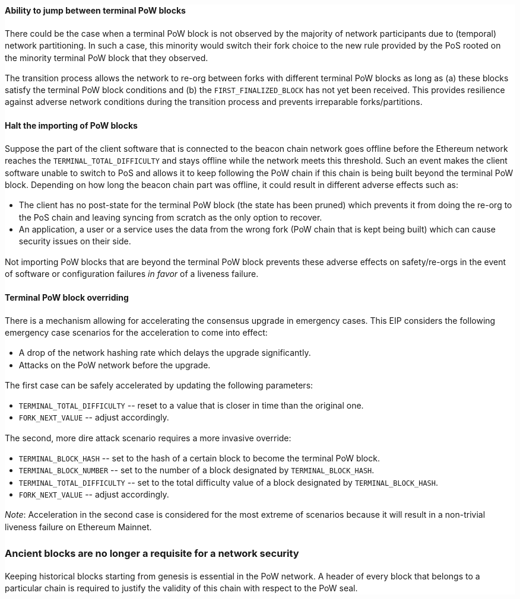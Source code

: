 #### Ability to jump between terminal PoW blocks

There could be the case when a terminal PoW block is not observed by the majority of network participants due to (temporal) network partitioning. In such a case, this minority would switch their fork choice to the new rule provided by the PoS rooted on the minority terminal PoW block that they observed.

The transition process allows the network to re-org between forks with different terminal PoW blocks as long as (a) these blocks satisfy the terminal PoW block conditions and (b) the `FIRST_FINALIZED_BLOCK` has not yet been received. This provides resilience against adverse network conditions during the transition process and prevents irreparable forks/partitions.

#### Halt the importing of PoW blocks

Suppose the part of the client software that is connected to the beacon chain network goes offline before the Ethereum network reaches the `TERMINAL_TOTAL_DIFFICULTY` and stays offline while the network meets this threshold. Such an event makes the client software unable to switch to PoS and allows it to keep following the PoW chain if this chain is being built beyond the terminal PoW block. Depending on how long the beacon chain part was offline, it could result in different adverse effects such as:
* The client has no post-state for the terminal PoW block (the state has been pruned) which prevents it from doing the re-org to the PoS chain and leaving syncing from scratch as the only option to recover.
* An application, a user or a service uses the data from the wrong fork (PoW chain that is kept being built) which can cause security issues on their side.

Not importing PoW blocks that are beyond the terminal PoW block prevents these adverse effects on safety/re-orgs in the event of software or configuration failures *in favor* of a liveness failure.

#### Terminal PoW block overriding

There is a mechanism allowing for accelerating the consensus upgrade in emergency cases.
This EIP considers the following emergency case scenarios for the acceleration to come into effect:
* A drop of the network hashing rate which delays the upgrade significantly.
* Attacks on the PoW network before the upgrade.

The first case can be safely accelerated by updating the following parameters:
* `TERMINAL_TOTAL_DIFFICULTY` -- reset to a value that is closer in time than the original one.
* `FORK_NEXT_VALUE` -- adjust accordingly.

The second, more dire attack scenario requires a more invasive override:
* `TERMINAL_BLOCK_HASH` -- set to the hash of a certain block to become the terminal PoW block.
* `TERMINAL_BLOCK_NUMBER` -- set to the number of a block designated by `TERMINAL_BLOCK_HASH`.
* `TERMINAL_TOTAL_DIFFICULTY` -- set to the total difficulty value of a block designated by `TERMINAL_BLOCK_HASH`.
* `FORK_NEXT_VALUE` -- adjust accordingly.

*Note*: Acceleration in the second case is considered for the most extreme of scenarios because it will result in a non-trivial liveness failure on Ethereum Mainnet.

### Ancient blocks are no longer a requisite for a network security

Keeping historical blocks starting from genesis is essential in the PoW network. A header of every block that belongs to a particular chain is required to justify the validity of this chain with respect to the PoW seal.
